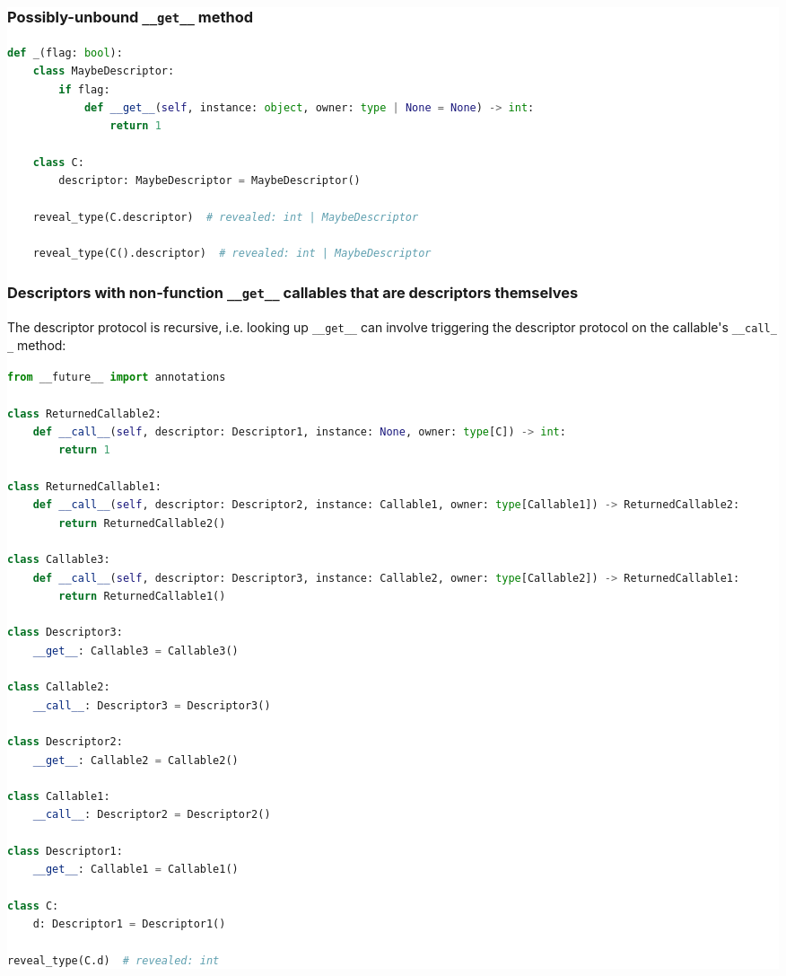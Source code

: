### Possibly-unbound `__get__` method

```py
def _(flag: bool):
    class MaybeDescriptor:
        if flag:
            def __get__(self, instance: object, owner: type | None = None) -> int:
                return 1

    class C:
        descriptor: MaybeDescriptor = MaybeDescriptor()

    reveal_type(C.descriptor)  # revealed: int | MaybeDescriptor

    reveal_type(C().descriptor)  # revealed: int | MaybeDescriptor
```

### Descriptors with non-function `__get__` callables that are descriptors themselves

The descriptor protocol is recursive, i.e. looking up `__get__` can involve triggering the
descriptor protocol on the callable's `__call__` method:

```py
from __future__ import annotations

class ReturnedCallable2:
    def __call__(self, descriptor: Descriptor1, instance: None, owner: type[C]) -> int:
        return 1

class ReturnedCallable1:
    def __call__(self, descriptor: Descriptor2, instance: Callable1, owner: type[Callable1]) -> ReturnedCallable2:
        return ReturnedCallable2()

class Callable3:
    def __call__(self, descriptor: Descriptor3, instance: Callable2, owner: type[Callable2]) -> ReturnedCallable1:
        return ReturnedCallable1()

class Descriptor3:
    __get__: Callable3 = Callable3()

class Callable2:
    __call__: Descriptor3 = Descriptor3()

class Descriptor2:
    __get__: Callable2 = Callable2()

class Callable1:
    __call__: Descriptor2 = Descriptor2()

class Descriptor1:
    __get__: Callable1 = Callable1()

class C:
    d: Descriptor1 = Descriptor1()

reveal_type(C.d)  # revealed: int
```

[descriptors]: https://docs.python.org/3/howto/descriptor.html
[precedence chain]: https://github.com/python/cpython/blob/3.13/Objects/typeobject.c#L5393-L5481
[simple example]: https://docs.python.org/3/howto/descriptor.html#simple-example-a-descriptor-that-returns-a-constant
